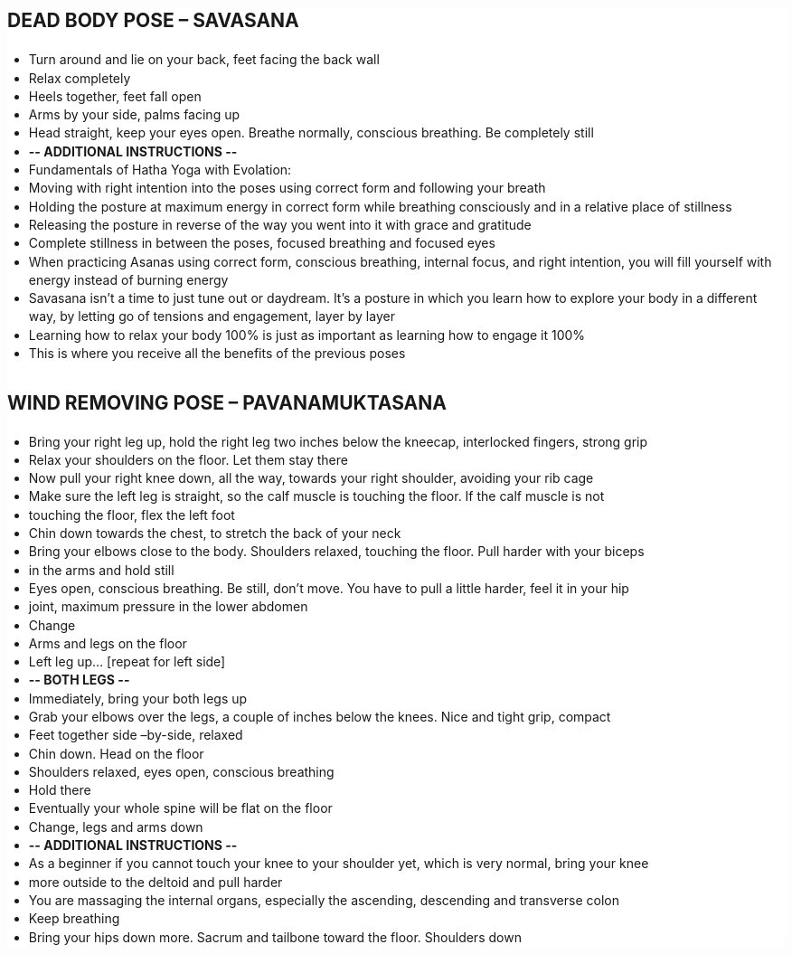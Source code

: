 ## DEAD BODY POSE – SAVASANA
- Turn around and lie on your back, feet facing the back wall
- Relax completely
- Heels together, feet fall open
- Arms by your side, palms facing up
- Head straight, keep your eyes open. Breathe normally, conscious breathing. Be completely still
- **-- ADDITIONAL INSTRUCTIONS --**
- Fundamentals of Hatha Yoga with Evolation:
- Moving with right intention into the poses using correct form and following your breath
- Holding the posture at maximum energy in correct form while breathing consciously and in a relative place of stillness
- Releasing the posture in reverse of the way you went into it with grace and gratitude
- Complete stillness in between the poses, focused breathing and focused eyes
- When practicing Asanas using correct form, conscious breathing, internal focus, and right intention, you will fill yourself with energy instead of burning energy
- Savasana isn’t a time to just tune out or daydream. It’s a posture in which you learn how to explore your body in a different way, by letting go of tensions and engagement, layer by layer
- Learning how to relax your body 100% is just as important as learning how to engage it 100%
- This is where you receive all the benefits of the previous poses

## WIND REMOVING POSE – PAVANAMUKTASANA
- Bring your right leg up, hold the right leg two inches below the kneecap, interlocked fingers, strong grip
- Relax your shoulders on the floor. Let them stay there
- Now pull your right knee down, all the way, towards your right shoulder, avoiding your rib cage
- Make sure the left leg is straight, so the calf muscle is touching the floor. If the calf muscle is not
- touching the floor, flex the left foot
- Chin down towards the chest, to stretch the back of your neck
- Bring your elbows close to the body. Shoulders relaxed, touching the floor. Pull harder with your biceps
- in the arms and hold still
- Eyes open, conscious breathing. Be still, don’t move. You have to pull a little harder, feel it in your hip
- joint, maximum pressure in the lower abdomen
- Change
- Arms and legs on the floor
- Left leg up… [repeat for left side]
- **-- BOTH LEGS --**
- Immediately, bring your both legs up
- Grab your elbows over the legs, a couple of inches below the knees. Nice and tight grip, compact
- Feet together side –by-side, relaxed
- Chin down. Head on the floor
- Shoulders relaxed, eyes open, conscious breathing
- Hold there
- Eventually your whole spine will be flat on the floor
- Change, legs and arms down
- **-- ADDITIONAL INSTRUCTIONS --**
- As a beginner if you cannot touch your knee to your shoulder yet, which is very normal, bring your knee
- more outside to the deltoid and pull harder
- You are massaging the internal organs, especially the ascending, descending and transverse colon
- Keep breathing
- Bring your hips down more. Sacrum and tailbone toward the floor. Shoulders down
